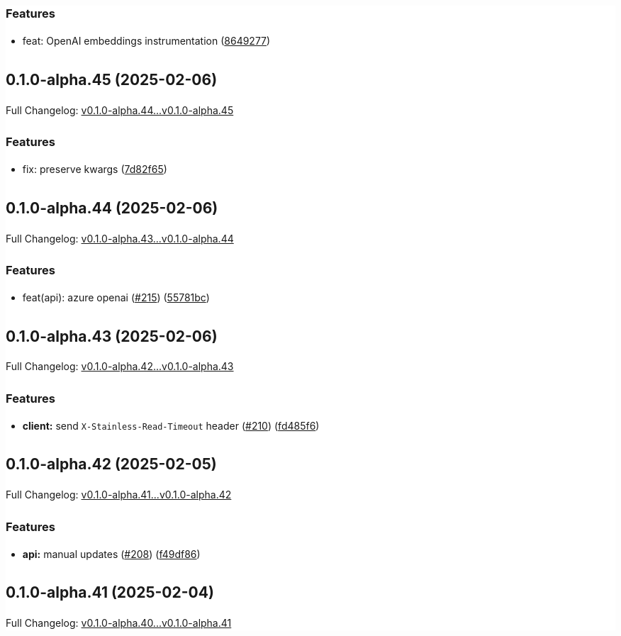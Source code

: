 ### Features

* feat: OpenAI embeddings instrumentation ([8649277](https://github.com/Pay-i/pay-i-python/commit/864927729c11c54b4505123ee9c8c3ac6fec2304))

## 0.1.0-alpha.45 (2025-02-06)

Full Changelog: [v0.1.0-alpha.44...v0.1.0-alpha.45](https://github.com/Pay-i/pay-i-python/compare/v0.1.0-alpha.44...v0.1.0-alpha.45)

### Features

* fix: preserve kwargs ([7d82f65](https://github.com/Pay-i/pay-i-python/commit/7d82f65c1dc74bf83cb661aca9a2f6dfe268c2df))

## 0.1.0-alpha.44 (2025-02-06)

Full Changelog: [v0.1.0-alpha.43...v0.1.0-alpha.44](https://github.com/Pay-i/pay-i-python/compare/v0.1.0-alpha.43...v0.1.0-alpha.44)

### Features

* feat(api): azure openai ([#215](https://github.com/Pay-i/pay-i-python/issues/215)) ([55781bc](https://github.com/Pay-i/pay-i-python/commit/55781bc055535677c2b694a20172abfde595c596))

## 0.1.0-alpha.43 (2025-02-06)

Full Changelog: [v0.1.0-alpha.42...v0.1.0-alpha.43](https://github.com/Pay-i/pay-i-python/compare/v0.1.0-alpha.42...v0.1.0-alpha.43)

### Features

* **client:** send `X-Stainless-Read-Timeout` header ([#210](https://github.com/Pay-i/pay-i-python/issues/210)) ([fd485f6](https://github.com/Pay-i/pay-i-python/commit/fd485f692182c38d869cfadddc57d1d7c623df8e))

## 0.1.0-alpha.42 (2025-02-05)

Full Changelog: [v0.1.0-alpha.41...v0.1.0-alpha.42](https://github.com/Pay-i/pay-i-python/compare/v0.1.0-alpha.41...v0.1.0-alpha.42)

### Features

* **api:** manual updates ([#208](https://github.com/Pay-i/pay-i-python/issues/208)) ([f49df86](https://github.com/Pay-i/pay-i-python/commit/f49df86c7897ecfe322ad069b1bf609e3f603b4a))

## 0.1.0-alpha.41 (2025-02-04)

Full Changelog: [v0.1.0-alpha.40...v0.1.0-alpha.41](https://github.com/Pay-i/pay-i-python/compare/v0.1.0-alpha.40...v0.1.0-alpha.41)
